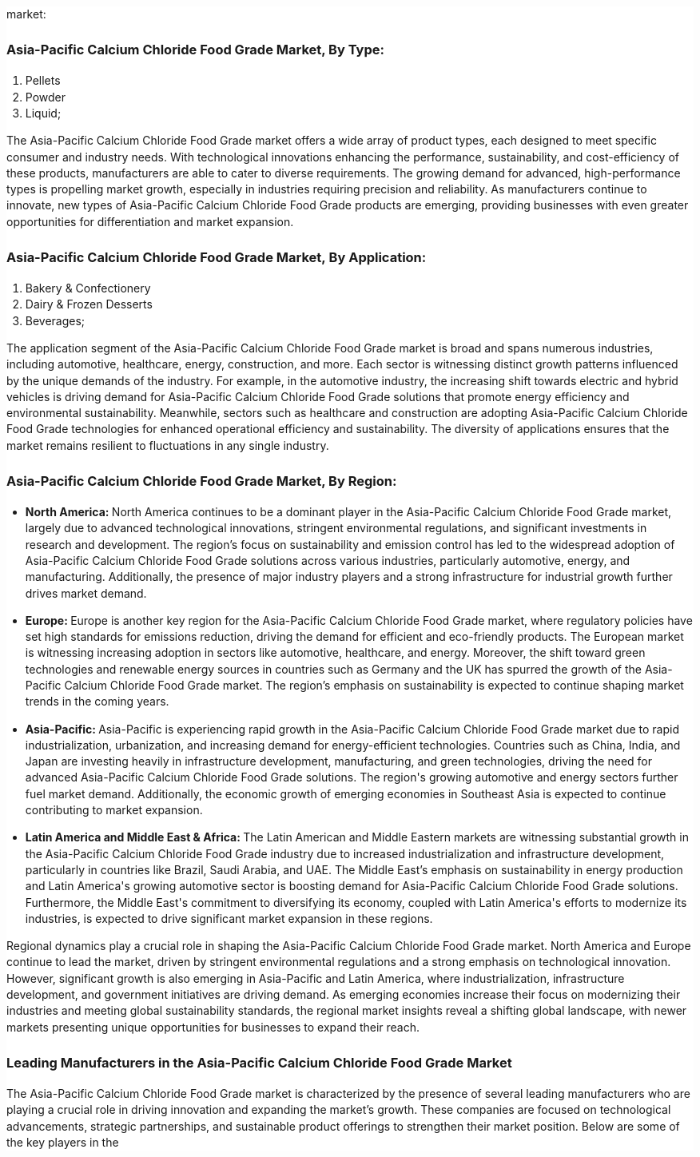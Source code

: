 market:</p><h3><strong>Asia-Pacific Calcium Chloride Food Grade Market, By Type:<br /></strong></h3><ol><li>Pellets<li> Powder<li> Liquid;</li></ol><p>The Asia-Pacific Calcium Chloride Food Grade market offers a wide array of product types, each designed to meet specific consumer and industry needs. With technological innovations enhancing the performance, sustainability, and cost-efficiency of these products, manufacturers are able to cater to diverse requirements. The growing demand for advanced, high-performance types is propelling market growth, especially in industries requiring precision and reliability. As manufacturers continue to innovate, new types of Asia-Pacific Calcium Chloride Food Grade products are emerging, providing businesses with even greater opportunities for differentiation and market expansion.</p><h3>Asia-Pacific Calcium Chloride Food Grade Market,&nbsp;By Application:</h3><ol><li>Bakery & Confectionery<li> Dairy & Frozen Desserts<li> Beverages;</li></ol><p>The application segment of the Asia-Pacific Calcium Chloride Food Grade market is broad and spans numerous industries, including automotive, healthcare, energy, construction, and more. Each sector is witnessing distinct growth patterns influenced by the unique demands of the industry. For example, in the automotive industry, the increasing shift towards electric and hybrid vehicles is driving demand for Asia-Pacific Calcium Chloride Food Grade solutions that promote energy efficiency and environmental sustainability. Meanwhile, sectors such as healthcare and construction are adopting Asia-Pacific Calcium Chloride Food Grade technologies for enhanced operational efficiency and sustainability. The diversity of applications ensures that the market remains resilient to fluctuations in any single industry.</p><h3>Asia-Pacific Calcium Chloride Food Grade Market, By Region:</h3><ul><li><p><strong>North America:&nbsp;</strong>North America continues to be a dominant player in the Asia-Pacific Calcium Chloride Food Grade market, largely due to advanced technological innovations, stringent environmental regulations, and significant investments in research and development. The region&rsquo;s focus on sustainability and emission control has led to the widespread adoption of Asia-Pacific Calcium Chloride Food Grade solutions across various industries, particularly automotive, energy, and manufacturing. Additionally, the presence of major industry players and a strong infrastructure for industrial growth further drives market demand.</p></li><li><p><strong><strong>Europe:&nbsp;</strong></strong>Europe is another key region for the Asia-Pacific Calcium Chloride Food Grade market, where regulatory policies have set high standards for emissions reduction, driving the demand for efficient and eco-friendly products. The European market is witnessing increasing adoption in sectors like automotive, healthcare, and energy. Moreover, the shift toward green technologies and renewable energy sources in countries such as Germany and the UK has spurred the growth of the Asia-Pacific Calcium Chloride Food Grade market. The region&rsquo;s emphasis on sustainability is expected to continue shaping market trends in the coming years.</p></li><li><p><strong><strong>Asia-Pacific:&nbsp;</strong></strong>Asia-Pacific is experiencing rapid growth in the Asia-Pacific Calcium Chloride Food Grade market due to rapid industrialization, urbanization, and increasing demand for energy-efficient technologies. Countries such as China, India, and Japan are investing heavily in infrastructure development, manufacturing, and green technologies, driving the need for advanced Asia-Pacific Calcium Chloride Food Grade solutions. The region's growing automotive and energy sectors further fuel market demand. Additionally, the economic growth of emerging economies in Southeast Asia is expected to continue contributing to market expansion.</p></li><li><p><strong><strong>Latin America and Middle East &amp; Africa:&nbsp;</strong></strong>The Latin American and Middle Eastern markets are witnessing substantial growth in the Asia-Pacific Calcium Chloride Food Grade industry due to increased industrialization and infrastructure development, particularly in countries like Brazil, Saudi Arabia, and UAE. The Middle East&rsquo;s emphasis on sustainability in energy production and Latin America's growing automotive sector is boosting demand for Asia-Pacific Calcium Chloride Food Grade solutions. Furthermore, the Middle East's commitment to diversifying its economy, coupled with Latin America's efforts to modernize its industries, is expected to drive significant market expansion in these regions.</p></li></ul><p>Regional dynamics play a crucial role in shaping the Asia-Pacific Calcium Chloride Food Grade market. North America and Europe continue to lead the market, driven by stringent environmental regulations and a strong emphasis on technological innovation. However, significant growth is also emerging in Asia-Pacific and Latin America, where industrialization, infrastructure development, and government initiatives are driving demand. As emerging economies increase their focus on modernizing their industries and meeting global sustainability standards, the regional market insights reveal a shifting global landscape, with newer markets presenting unique opportunities for businesses to expand their reach.</p><h3><strong>Leading Manufacturers in the Asia-Pacific Calcium Chloride Food Grade Market</strong></h3><p>The Asia-Pacific Calcium Chloride Food Grade market is characterized by the presence of several leading manufacturers who are playing a crucial role in driving innovation and expanding the market&rsquo;s growth. These companies are focused on technological advancements, strategic partnerships, and sustainable product offerings to strengthen their market position. Below are some of the key players in the